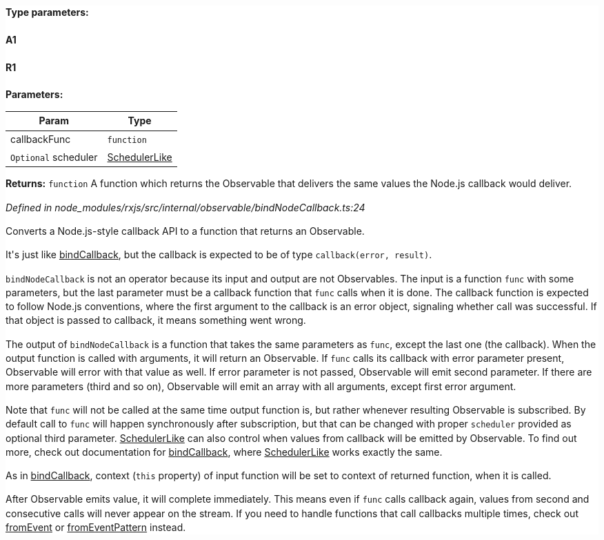 **Type parameters:**

#### A1 
#### R1 
**Parameters:**

| Param | Type |
| ------ | ------ |
| callbackFunc | `function` |
| `Optional` scheduler | [SchedulerLike](../interfaces/_node_modules_rxjs_src_internal_types_.schedulerlike.md) |

**Returns:** `function`
A function which returns the
Observable that delivers the same values the Node.js callback would
deliver.

*Defined in node_modules/rxjs/src/internal/observable/bindNodeCallback.ts:24*

Converts a Node.js-style callback API to a function that returns an Observable.

It's just like [bindCallback](_node_modules_rxjs_src_internal_observable_bindcallback_.md#bindcallback), but the callback is expected to be of type `callback(error, result)`.

`bindNodeCallback` is not an operator because its input and output are not Observables. The input is a function `func` with some parameters, but the last parameter must be a callback function that `func` calls when it is done. The callback function is expected to follow Node.js conventions, where the first argument to the callback is an error object, signaling whether call was successful. If that object is passed to callback, it means something went wrong.

The output of `bindNodeCallback` is a function that takes the same parameters as `func`, except the last one (the callback). When the output function is called with arguments, it will return an Observable. If `func` calls its callback with error parameter present, Observable will error with that value as well. If error parameter is not passed, Observable will emit second parameter. If there are more parameters (third and so on), Observable will emit an array with all arguments, except first error argument.

Note that `func` will not be called at the same time output function is, but rather whenever resulting Observable is subscribed. By default call to `func` will happen synchronously after subscription, but that can be changed with proper `scheduler` provided as optional third parameter. [SchedulerLike](../interfaces/_node_modules_rxjs_src_internal_types_.schedulerlike.md) can also control when values from callback will be emitted by Observable. To find out more, check out documentation for [bindCallback](_node_modules_rxjs_src_internal_observable_bindcallback_.md#bindcallback), where [SchedulerLike](../interfaces/_node_modules_rxjs_src_internal_types_.schedulerlike.md) works exactly the same.

As in [bindCallback](_node_modules_rxjs_src_internal_observable_bindcallback_.md#bindcallback), context (`this` property) of input function will be set to context of returned function, when it is called.

After Observable emits value, it will complete immediately. This means even if `func` calls callback again, values from second and consecutive calls will never appear on the stream. If you need to handle functions that call callbacks multiple times, check out [fromEvent](_node_modules_rxjs_src_internal_observable_fromevent_.md#fromevent) or [fromEventPattern](_node_modules_rxjs_src_internal_observable_fromeventpattern_.md#fromeventpattern) instead.
